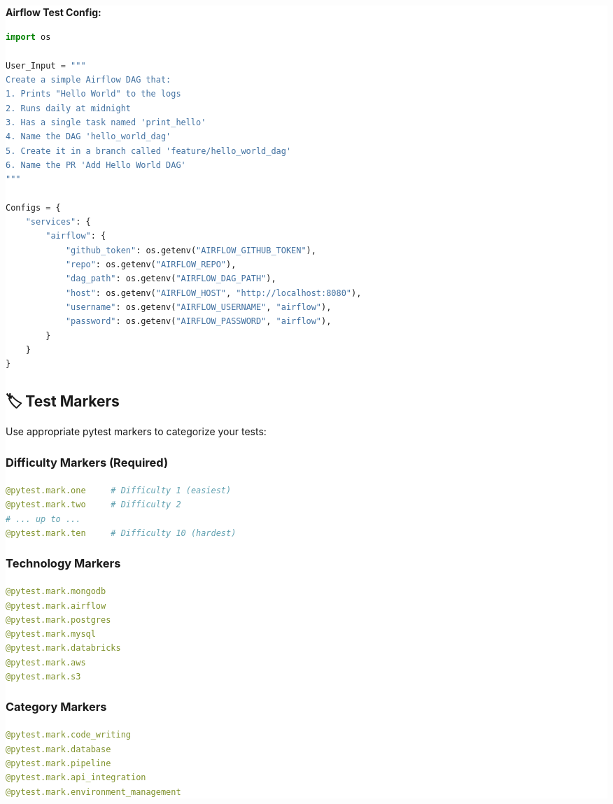 **Airflow Test Config:**
```python
import os

User_Input = """
Create a simple Airflow DAG that:
1. Prints "Hello World" to the logs
2. Runs daily at midnight
3. Has a single task named 'print_hello'
4. Name the DAG 'hello_world_dag'
5. Create it in a branch called 'feature/hello_world_dag'
6. Name the PR 'Add Hello World DAG'
"""

Configs = {
    "services": {
        "airflow": {
            "github_token": os.getenv("AIRFLOW_GITHUB_TOKEN"),
            "repo": os.getenv("AIRFLOW_REPO"),
            "dag_path": os.getenv("AIRFLOW_DAG_PATH"),
            "host": os.getenv("AIRFLOW_HOST", "http://localhost:8080"),
            "username": os.getenv("AIRFLOW_USERNAME", "airflow"),
            "password": os.getenv("AIRFLOW_PASSWORD", "airflow"),
        }
    }
}
```

## 🏷️ Test Markers

Use appropriate pytest markers to categorize your tests:

### Difficulty Markers (Required)
```python
@pytest.mark.one     # Difficulty 1 (easiest)
@pytest.mark.two     # Difficulty 2
# ... up to ...
@pytest.mark.ten     # Difficulty 10 (hardest)
```

### Technology Markers
```python
@pytest.mark.mongodb
@pytest.mark.airflow
@pytest.mark.postgres
@pytest.mark.mysql
@pytest.mark.databricks
@pytest.mark.aws
@pytest.mark.s3
```

### Category Markers
```python
@pytest.mark.code_writing
@pytest.mark.database
@pytest.mark.pipeline
@pytest.mark.api_integration
@pytest.mark.environment_management
```
